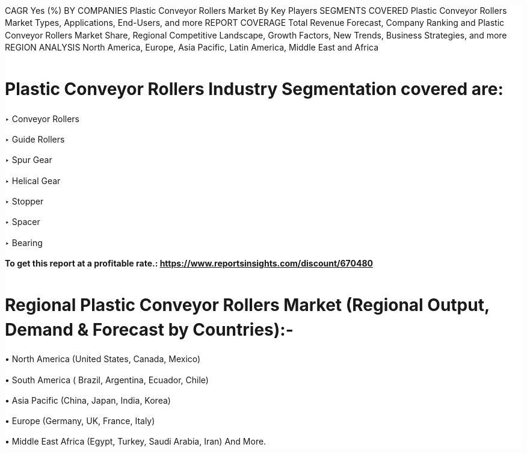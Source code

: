 <td>CAGR</td>
<td>Yes (%)</td>
</tr>
</tr>
<tr>
<td>BY COMPANIES</td>
<td>Plastic Conveyor Rollers Market By Key Players</td>
</tr>
<tr>
<td>SEGMENTS COVERED</td>
<td>Plastic Conveyor Rollers Market Types, Applications, End-Users, and more</td>
</tr>
<tr>
<td>REPORT COVERAGE</td>
<td>Total Revenue Forecast, Company Ranking and Plastic Conveyor Rollers Market Share, Regional Competitive Landscape, Growth Factors, New Trends, Business Strategies, and more</td>
</tr>
<tr>
<td>REGION ANALYSIS</td>
<td>North America, Europe, Asia Pacific, Latin America, Middle East and Africa</td>
</tr>
</table>

# <strong>Plastic Conveyor Rollers Industry Segmentation covered are:</strong>

‣ Conveyor Rollers

‣ Guide Rollers

‣ Spur Gear

‣ Helical Gear

‣ Stopper

‣ Spacer

‣ Bearing

<strong>To get this report at a profitable rate.: <a href=https://www.reportsinsights.com/discount/670480>https://www.reportsinsights.com/discount/670480</a></strong>

# <strong>Regional Plastic Conveyor Rollers Market (Regional Output, Demand &amp; Forecast by Countries):-</strong>

• North America (United States, Canada, Mexico)

• South America ( Brazil, Argentina, Ecuador, Chile)

• Asia Pacific (China, Japan, India, Korea)

• Europe (Germany, UK, France, Italy)

• Middle East Africa (Egypt, Turkey, Saudi Arabia, Iran) And More.
